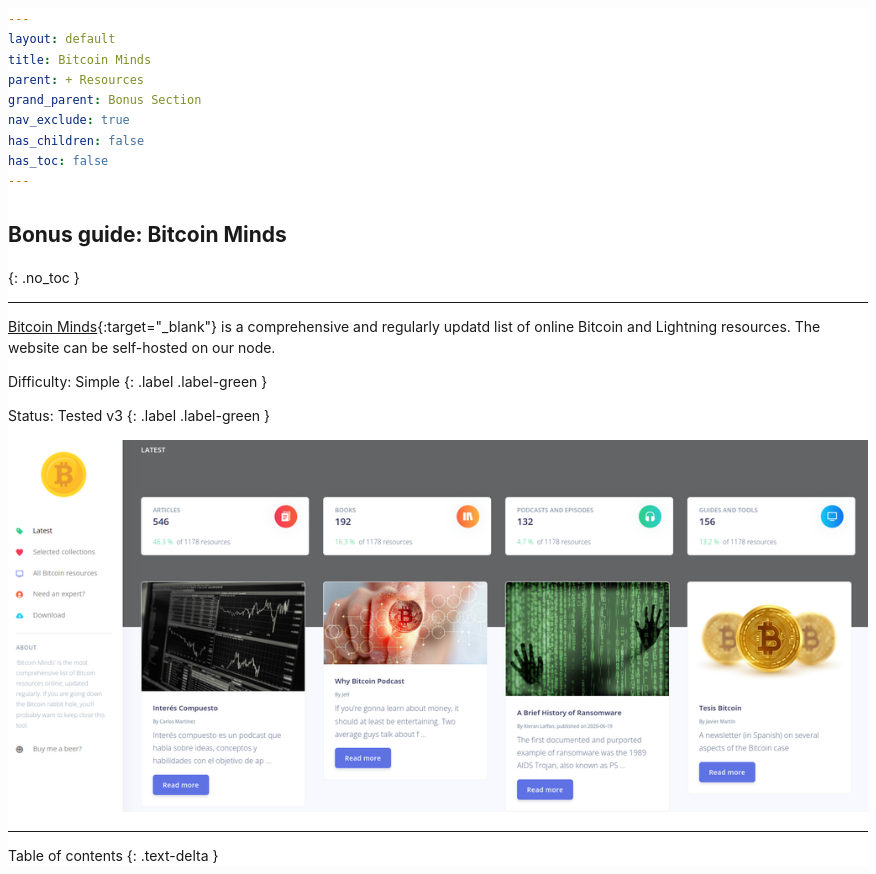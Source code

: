 ```yaml
---
layout: default
title: Bitcoin Minds
parent: + Resources
grand_parent: Bonus Section
nav_exclude: true
has_children: false
has_toc: false
---
```


## Bonus guide: Bitcoin Minds
{: .no_toc }

---

[Bitcoin Minds](https://github.com/raulcano/bitcoinmindst){:target="_blank"} is a comprehensive and regularly updatd list of online Bitcoin and Lightning resources. The website can be self-hosted on our node.

Difficulty: Simple
{: .label .label-green }

Status: Tested v3
{: .label .label-green }

![Bitcoin Minds](../../../images/bitcoinminds.png)

---

Table of contents
{: .text-delta }
